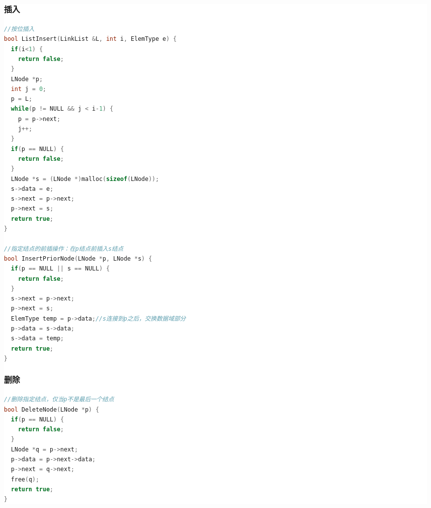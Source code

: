 ### 插入

```c++
//按位插入
bool ListInsert(LinkList &L, int i, ElemType e) {
  if(i<1) {
    return false;
  }
  LNode *p;
  int j = 0;
  p = L;
  while(p != NULL && j < i-1) {
    p = p->next;
    j++;
  }
  if(p == NULL) {
    return false;
  }
  LNode *s = (LNode *)malloc(sizeof(LNode));
  s->data = e;
  s->next = p->next;
  p->next = s;
  return true;
}

//指定结点的前插操作：在p结点前插入s结点
bool InsertPriorNode(LNode *p, LNode *s) {
  if(p == NULL || s == NULL) {
    return false;
  }
  s->next = p->next;
  p->next = s;
  ElemType temp = p->data;//s连接到p之后，交换数据域部分
  p->data = s->data;
  s->data = temp;
  return true;
}
```

### 删除

```c++
//删除指定结点，仅当p不是最后一个结点
bool DeleteNode(LNode *p) {
  if(p == NULL) {
    return false;
  }
  LNode *q = p->next;
  p->data = p->next->data;
  p->next = q->next;
  free(q);
  return true;
}
```
